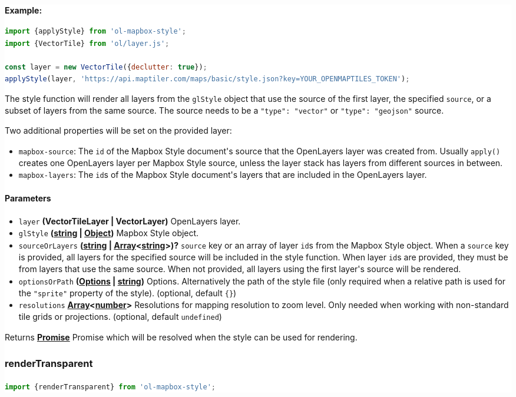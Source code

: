 **Example:**

```js
import {applyStyle} from 'ol-mapbox-style';
import {VectorTile} from 'ol/layer.js';

const layer = new VectorTile({declutter: true});
applyStyle(layer, 'https://api.maptiler.com/maps/basic/style.json?key=YOUR_OPENMAPTILES_TOKEN');
```

The style function will render all layers from the `glStyle` object that use the source
of the first layer, the specified `source`, or a subset of layers from the same source. The
source needs to be a `"type": "vector"` or `"type": "geojson"` source.

Two additional properties will be set on the provided layer:

*   `mapbox-source`: The `id` of the Mapbox Style document's source that the
    OpenLayers layer was created from. Usually `apply()` creates one
    OpenLayers layer per Mapbox Style source, unless the layer stack has
    layers from different sources in between.
*   `mapbox-layers`: The `id`s of the Mapbox Style document's layers that are
    included in the OpenLayers layer.

#### Parameters

*   `layer` **(VectorTileLayer | VectorLayer)** OpenLayers layer.
*   `glStyle` **([string](https://developer.mozilla.org/docs/Web/JavaScript/Reference/Global_Objects/String) | [Object](https://developer.mozilla.org/docs/Web/JavaScript/Reference/Global_Objects/Object))** Mapbox Style object.
*   `sourceOrLayers` **([string](https://developer.mozilla.org/docs/Web/JavaScript/Reference/Global_Objects/String) | [Array](https://developer.mozilla.org/docs/Web/JavaScript/Reference/Global_Objects/Array)<[string](https://developer.mozilla.org/docs/Web/JavaScript/Reference/Global_Objects/String)>)?** `source` key or an array of layer `id`s from the
    Mapbox Style object. When a `source` key is provided, all layers for the
    specified source will be included in the style function. When layer `id`s
    are provided, they must be from layers that use the same source. When not provided, all
    layers using the first layer's source will be rendered.
*   `optionsOrPath` **([Options](#options) | [string](https://developer.mozilla.org/docs/Web/JavaScript/Reference/Global_Objects/String))** Options. Alternatively the path of the style file
    (only required when a relative path is used for the `"sprite"` property of the style). (optional, default `{}`)
*   `resolutions` **[Array](https://developer.mozilla.org/docs/Web/JavaScript/Reference/Global_Objects/Array)<[number](https://developer.mozilla.org/docs/Web/JavaScript/Reference/Global_Objects/Number)>** Resolutions for mapping resolution to zoom level.
    Only needed when working with non-standard tile grids or projections. (optional, default `undefined`)

Returns **[Promise](https://developer.mozilla.org/docs/Web/JavaScript/Reference/Global_Objects/Promise)** Promise which will be resolved when the style can be used
for rendering.

### renderTransparent

```js
import {renderTransparent} from 'ol-mapbox-style';
```
